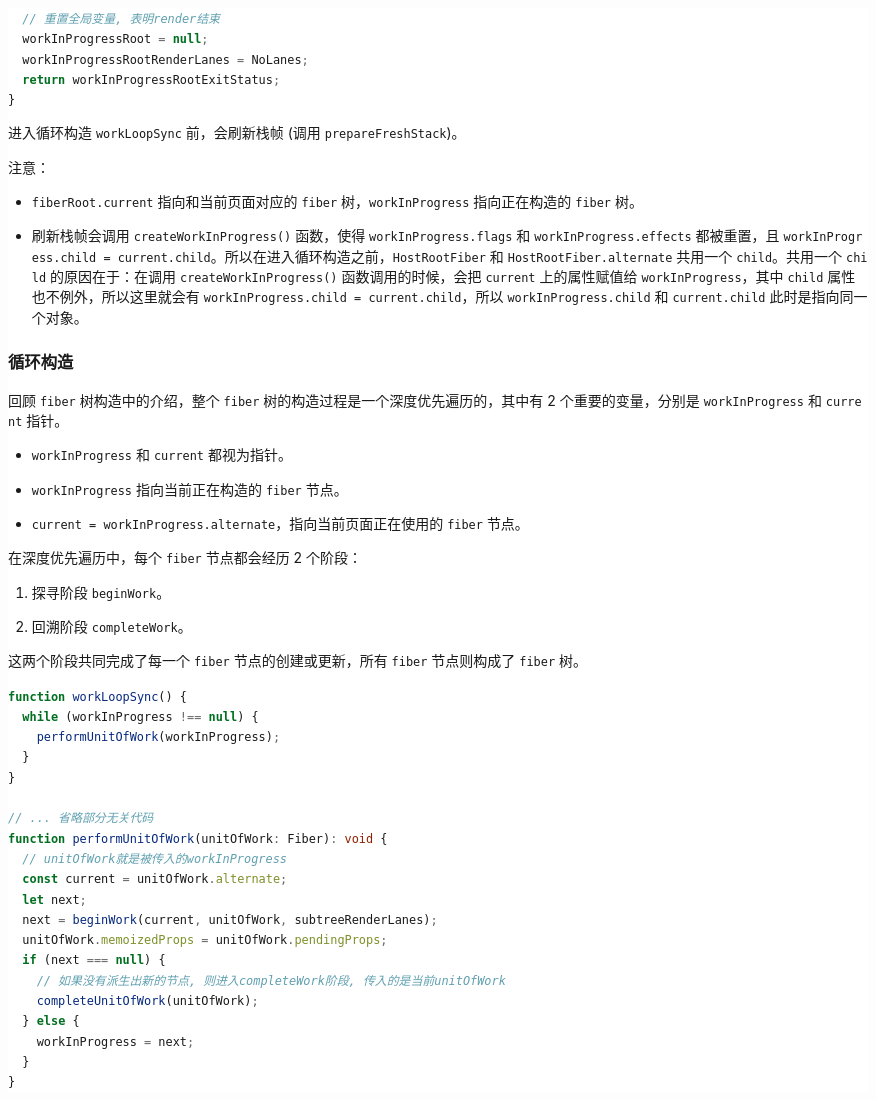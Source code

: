 ```typescript
  // 重置全局变量, 表明render结束
  workInProgressRoot = null;
  workInProgressRootRenderLanes = NoLanes;
  return workInProgressRootExitStatus;
}
```

进入循环构造 `workLoopSync` 前，会刷新栈帧 (调用 `prepareFreshStack`)。

注意：

- `fiberRoot.current` 指向和当前页面对应的 `fiber` 树，`workInProgress` 指向正在构造的 `fiber` 树。

- 刷新栈帧会调用 `createWorkInProgress()` 函数，使得 `workInProgress.flags` 和 `workInProgress.effects` 都被重置，且 `workInProgress.child = current.child`。所以在进入循环构造之前，`HostRootFiber` 和 `HostRootFiber.alternate` 共用一个 `child`。共用一个 `child` 的原因在于：在调用 `createWorkInProgress()` 函数调用的时候，会把 `current` 上的属性赋值给 `workInProgress`，其中 `child` 属性也不例外，所以这里就会有 `workInProgress.child = current.child`，所以 `workInProgress.child` 和 `current.child` 此时是指向同一个对象。

### 循环构造

回顾 `fiber` 树构造中的介绍，整个 `fiber` 树的构造过程是一个深度优先遍历的，其中有 2 个重要的变量，分别是 `workInProgress` 和 `current` 指针。

- `workInProgress` 和 `current` 都视为指针。

- `workInProgress` 指向当前正在构造的 `fiber` 节点。

- `current = workInProgress.alternate`，指向当前页面正在使用的 `fiber` 节点。

在深度优先遍历中，每个 `fiber` 节点都会经历 2 个阶段：

1. 探寻阶段 `beginWork`。

2. 回溯阶段 `completeWork`。

这两个阶段共同完成了每一个 `fiber` 节点的创建或更新，所有 `fiber` 节点则构成了 `fiber` 树。

```typescript
function workLoopSync() {
  while (workInProgress !== null) {
    performUnitOfWork(workInProgress);
  }
}

// ... 省略部分无关代码
function performUnitOfWork(unitOfWork: Fiber): void {
  // unitOfWork就是被传入的workInProgress
  const current = unitOfWork.alternate;
  let next;
  next = beginWork(current, unitOfWork, subtreeRenderLanes);
  unitOfWork.memoizedProps = unitOfWork.pendingProps;
  if (next === null) {
    // 如果没有派生出新的节点, 则进入completeWork阶段, 传入的是当前unitOfWork
    completeUnitOfWork(unitOfWork);
  } else {
    workInProgress = next;
  }
}
```
